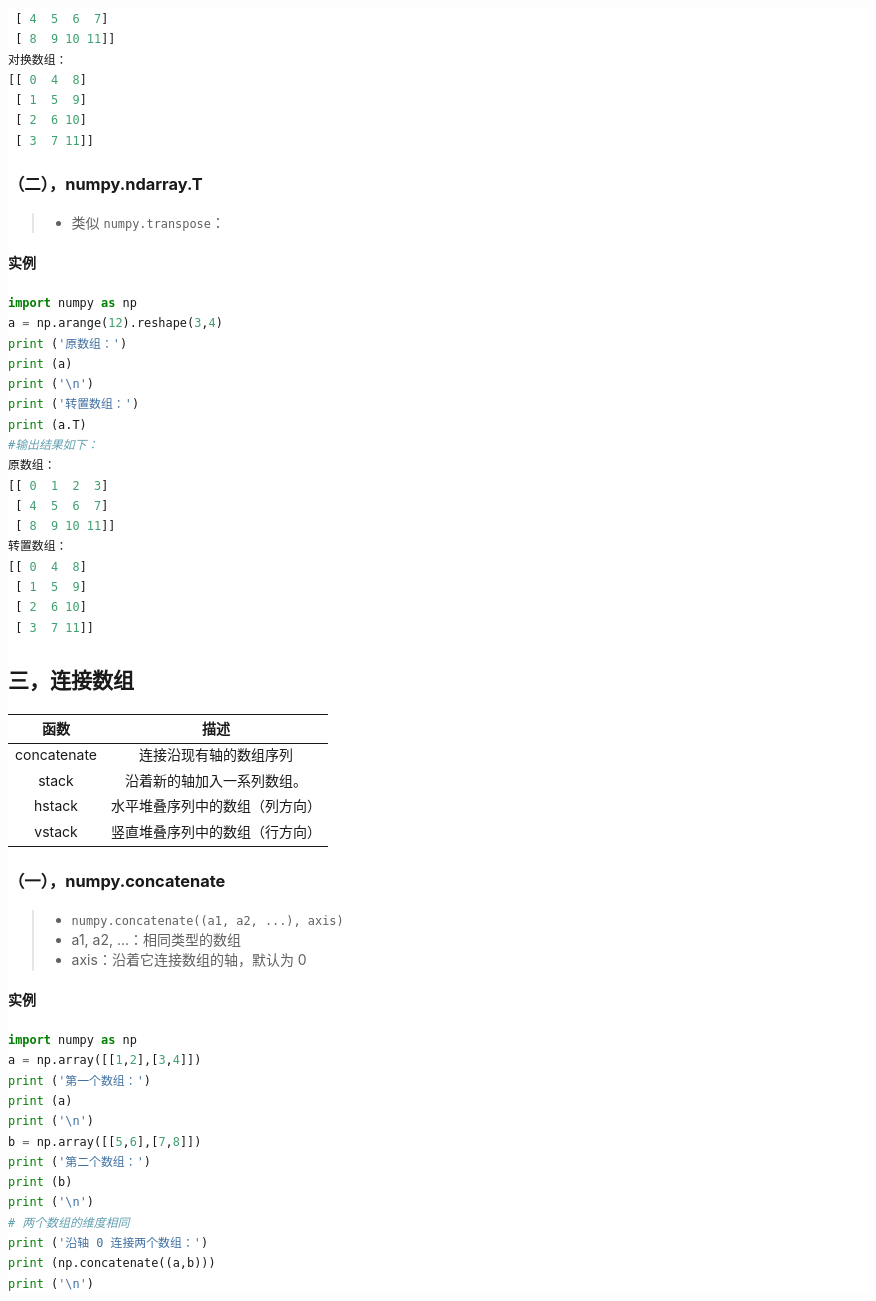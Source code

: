 ~~~py
 [ 4  5  6  7]
 [ 8  9 10 11]]
对换数组：
[[ 0  4  8]
 [ 1  5  9]
 [ 2  6 10]
 [ 3  7 11]]
~~~

### （二），numpy.ndarray.T 
>* 类似 `numpy.transpose`：
#### 实例
~~~py
import numpy as np
a = np.arange(12).reshape(3,4)
print ('原数组：')
print (a)
print ('\n')
print ('转置数组：')
print (a.T)
#输出结果如下：
原数组：
[[ 0  1  2  3]
 [ 4  5  6  7]
 [ 8  9 10 11]]
转置数组：
[[ 0  4  8]
 [ 1  5  9]
 [ 2  6 10]
 [ 3  7 11]]
~~~

## 三，连接数组
|函数   | 	描述      |
|:-----:|:-----------:|
|concatenate|连接沿现有轴的数组序列|
|stack |沿着新的轴加入一系列数组。|
|hstack|水平堆叠序列中的数组（列方向）|
|vstack|竖直堆叠序列中的数组（行方向）|

### （一），numpy.concatenate
>* `numpy.concatenate((a1, a2, ...), axis)`
>* a1, a2, ...：相同类型的数组
>* axis：沿着它连接数组的轴，默认为 0
#### 实例
~~~py
import numpy as np
a = np.array([[1,2],[3,4]])
print ('第一个数组：')
print (a)
print ('\n')
b = np.array([[5,6],[7,8]])
print ('第二个数组：')
print (b)
print ('\n')
# 两个数组的维度相同
print ('沿轴 0 连接两个数组：')
print (np.concatenate((a,b)))
print ('\n')
~~~